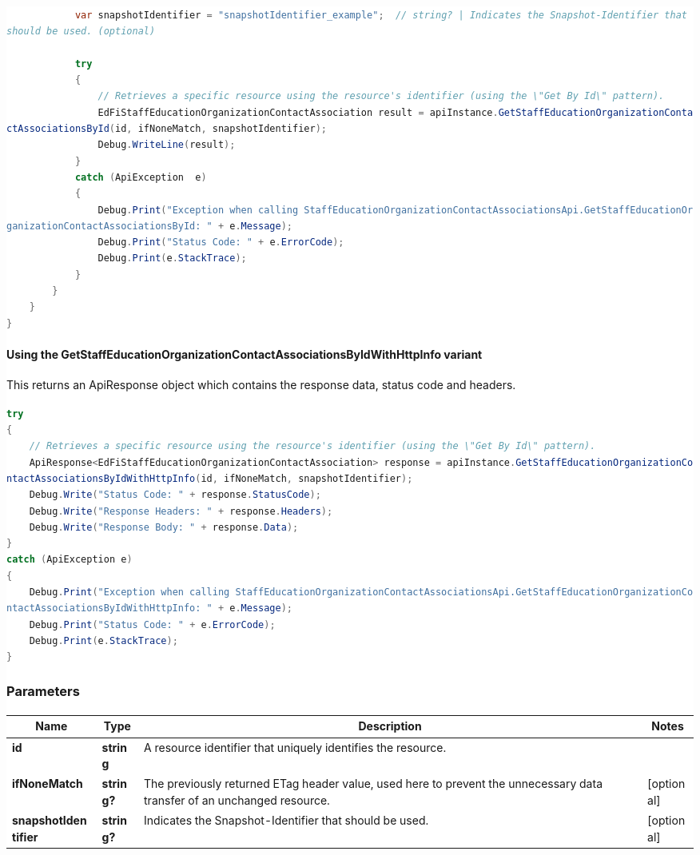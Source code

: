 ```csharp
            var snapshotIdentifier = "snapshotIdentifier_example";  // string? | Indicates the Snapshot-Identifier that should be used. (optional) 

            try
            {
                // Retrieves a specific resource using the resource's identifier (using the \"Get By Id\" pattern).
                EdFiStaffEducationOrganizationContactAssociation result = apiInstance.GetStaffEducationOrganizationContactAssociationsById(id, ifNoneMatch, snapshotIdentifier);
                Debug.WriteLine(result);
            }
            catch (ApiException  e)
            {
                Debug.Print("Exception when calling StaffEducationOrganizationContactAssociationsApi.GetStaffEducationOrganizationContactAssociationsById: " + e.Message);
                Debug.Print("Status Code: " + e.ErrorCode);
                Debug.Print(e.StackTrace);
            }
        }
    }
}
```

#### Using the GetStaffEducationOrganizationContactAssociationsByIdWithHttpInfo variant
This returns an ApiResponse object which contains the response data, status code and headers.

```csharp
try
{
    // Retrieves a specific resource using the resource's identifier (using the \"Get By Id\" pattern).
    ApiResponse<EdFiStaffEducationOrganizationContactAssociation> response = apiInstance.GetStaffEducationOrganizationContactAssociationsByIdWithHttpInfo(id, ifNoneMatch, snapshotIdentifier);
    Debug.Write("Status Code: " + response.StatusCode);
    Debug.Write("Response Headers: " + response.Headers);
    Debug.Write("Response Body: " + response.Data);
}
catch (ApiException e)
{
    Debug.Print("Exception when calling StaffEducationOrganizationContactAssociationsApi.GetStaffEducationOrganizationContactAssociationsByIdWithHttpInfo: " + e.Message);
    Debug.Print("Status Code: " + e.ErrorCode);
    Debug.Print(e.StackTrace);
}
```

### Parameters

| Name | Type | Description | Notes |
|------|------|-------------|-------|
| **id** | **string** | A resource identifier that uniquely identifies the resource. |  |
| **ifNoneMatch** | **string?** | The previously returned ETag header value, used here to prevent the unnecessary data transfer of an unchanged resource. | [optional]  |
| **snapshotIdentifier** | **string?** | Indicates the Snapshot-Identifier that should be used. | [optional]  |
